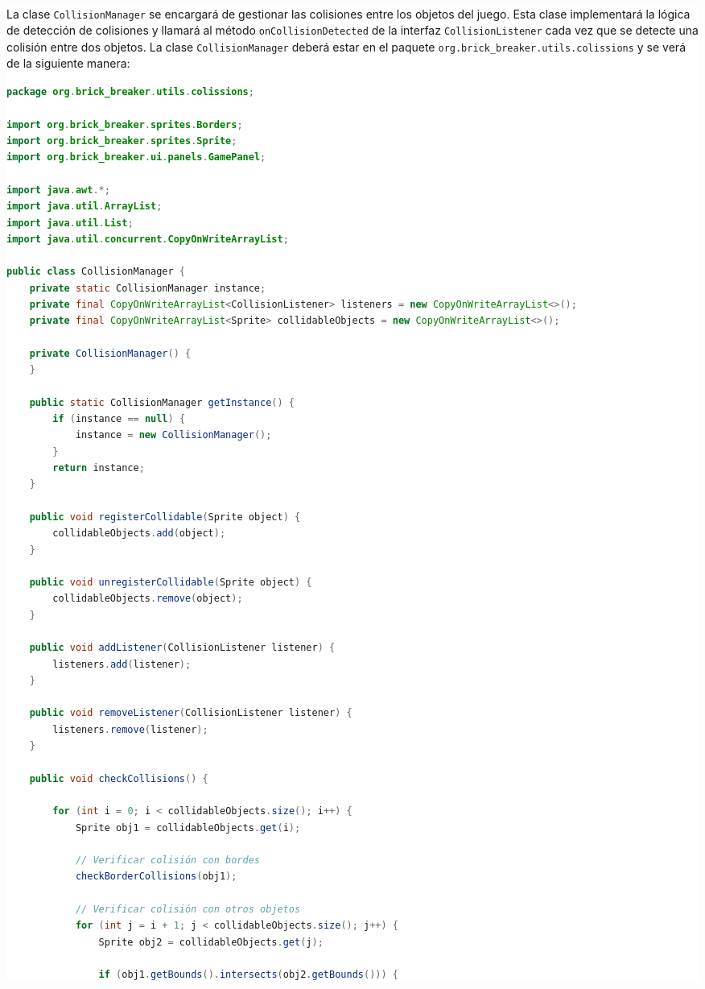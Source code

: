 La clase `CollisionManager` se encargará de gestionar las colisiones entre los objetos del juego. Esta clase
implementará la lógica de detección de colisiones y llamará al método `onCollisionDetected` de la interfaz
`CollisionListener` cada vez que se detecte una colisión entre dos objetos. La clase `CollisionManager` deberá
estar en el paquete `org.brick_breaker.utils.colissions` y se verá de la siguiente manera:

```java
package org.brick_breaker.utils.colissions;

import org.brick_breaker.sprites.Borders;
import org.brick_breaker.sprites.Sprite;
import org.brick_breaker.ui.panels.GamePanel;

import java.awt.*;
import java.util.ArrayList;
import java.util.List;
import java.util.concurrent.CopyOnWriteArrayList;

public class CollisionManager {
    private static CollisionManager instance;
    private final CopyOnWriteArrayList<CollisionListener> listeners = new CopyOnWriteArrayList<>();
    private final CopyOnWriteArrayList<Sprite> collidableObjects = new CopyOnWriteArrayList<>();

    private CollisionManager() {
    }

    public static CollisionManager getInstance() {
        if (instance == null) {
            instance = new CollisionManager();
        }
        return instance;
    }

    public void registerCollidable(Sprite object) {
        collidableObjects.add(object);
    }

    public void unregisterCollidable(Sprite object) {
        collidableObjects.remove(object);
    }

    public void addListener(CollisionListener listener) {
        listeners.add(listener);
    }

    public void removeListener(CollisionListener listener) {
        listeners.remove(listener);
    }

    public void checkCollisions() {

        for (int i = 0; i < collidableObjects.size(); i++) {
            Sprite obj1 = collidableObjects.get(i);

            // Verificar colisión con bordes
            checkBorderCollisions(obj1);

            // Verificar colisión con otros objetos
            for (int j = i + 1; j < collidableObjects.size(); j++) {
                Sprite obj2 = collidableObjects.get(j);

                if (obj1.getBounds().intersects(obj2.getBounds())) {
```